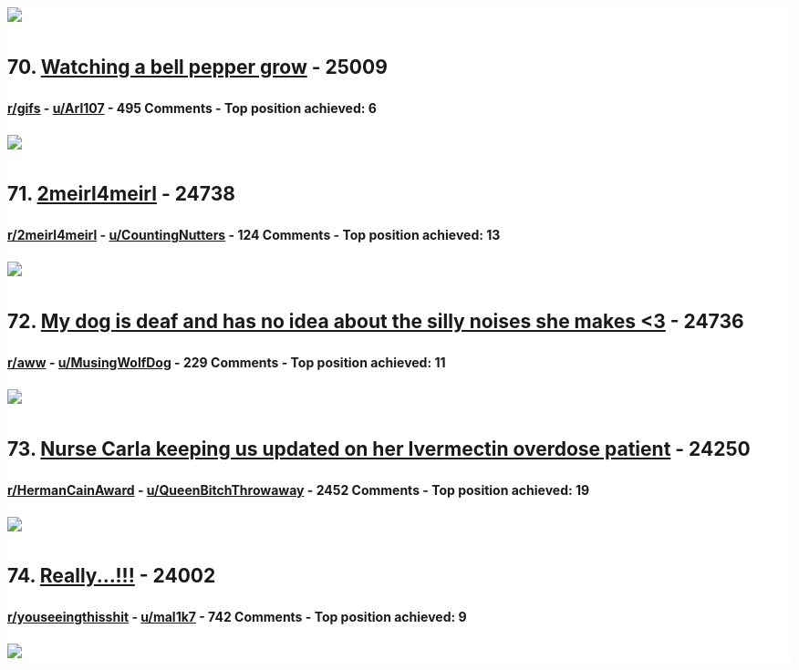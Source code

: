 <a href="https://i.redd.it/bel1d0qga3m71.png"><img src="https://b.thumbs.redditmedia.com/Me8DRJt8Xw8Y6YFY5kMhPsO4ZfZP6gvWKU5GgLQUnLw.jpg"></img></a>

## 70. [Watching a bell pepper grow](http://reddit.com/r/gifs/comments/pjg0dt/watching_a_bell_pepper_grow/) - 25009
#### [r/gifs](http://reddit.com/r/gifs) - [u/Arl107](http://reddit.com/u/Arl107) - 495 Comments - Top position achieved: 6

<a href="https://i.imgur.com/3TM0PaR.gif"><img src="https://b.thumbs.redditmedia.com/NcP1DT_LJa3lHIabAZPw8LU7hNn5x17uKb4opPdoMzU.jpg"></img></a>

## 71. [2meirl4meirl](http://reddit.com/r/2meirl4meirl/comments/pjl0di/2meirl4meirl/) - 24738
#### [r/2meirl4meirl](http://reddit.com/r/2meirl4meirl) - [u/CountingNutters](http://reddit.com/u/CountingNutters) - 124 Comments - Top position achieved: 13

<a href="https://i.imgur.com/ZXzX6mO.jpg"><img src="https://b.thumbs.redditmedia.com/ra1QMcGKe5bNLzzg_QrKLTuR9DqnT0cvB64xnwLe50s.jpg"></img></a>

## 72. [My dog is deaf and has no idea about the silly noises she makes &lt;3](http://reddit.com/r/aww/comments/pjda7a/my_dog_is_deaf_and_has_no_idea_about_the_silly/) - 24736
#### [r/aww](http://reddit.com/r/aww) - [u/MusingWolfDog](http://reddit.com/u/MusingWolfDog) - 229 Comments - Top position achieved: 11

<a href="https://v.redd.it/twv8al99kzl71"><img src="https://b.thumbs.redditmedia.com/6ZxszocZAErKWQzR2HjMgQdMILvA8JJQyFfATQ7xLoA.jpg"></img></a>

## 73. [Nurse Carla keeping us updated on her Ivermectin overdose patient](http://reddit.com/r/HermanCainAward/comments/pjqjrh/nurse_carla_keeping_us_updated_on_her_ivermectin/) - 24250
#### [r/HermanCainAward](http://reddit.com/r/HermanCainAward) - [u/QueenBitchThrowaway](http://reddit.com/u/QueenBitchThrowaway) - 2452 Comments - Top position achieved: 19

<a href="https://i.redd.it/6zqeqblhy3m71.jpg"><img src="https://a.thumbs.redditmedia.com/1djnKpnkRnbjF1LqfzaQ15BAZD3tcuc1f6DgXX1zGc8.jpg"></img></a>

## 74. [Really...!!!](http://reddit.com/r/youseeingthisshit/comments/pjfhv8/really/) - 24002
#### [r/youseeingthisshit](http://reddit.com/r/youseeingthisshit) - [u/mal1k7](http://reddit.com/u/mal1k7) - 742 Comments - Top position achieved: 9

<a href="https://v.redd.it/u476z87c90m71"><img src="https://b.thumbs.redditmedia.com/w2UhAZ1uScZTI4-szTxpxEJ6tMAgQHHxS-HWB-MWFYQ.jpg"></img></a>
